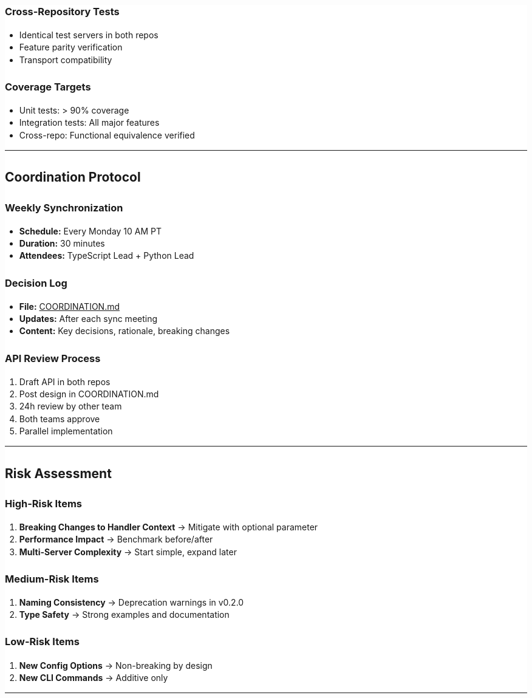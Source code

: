 ### Cross-Repository Tests
- Identical test servers in both repos
- Feature parity verification
- Transport compatibility

### Coverage Targets
- Unit tests: > 90% coverage
- Integration tests: All major features
- Cross-repo: Functional equivalence verified

---

## Coordination Protocol

### Weekly Synchronization
- **Schedule:** Every Monday 10 AM PT
- **Duration:** 30 minutes
- **Attendees:** TypeScript Lead + Python Lead

### Decision Log
- **File:** [COORDINATION.md](./COORDINATION.md)
- **Updates:** After each sync meeting
- **Content:** Key decisions, rationale, breaking changes

### API Review Process
1. Draft API in both repos
2. Post design in COORDINATION.md
3. 24h review by other team
4. Both teams approve
5. Parallel implementation

---

## Risk Assessment

### High-Risk Items
1. **Breaking Changes to Handler Context** → Mitigate with optional parameter
2. **Performance Impact** → Benchmark before/after
3. **Multi-Server Complexity** → Start simple, expand later

### Medium-Risk Items
1. **Naming Consistency** → Deprecation warnings in v0.2.0
2. **Type Safety** → Strong examples and documentation

### Low-Risk Items
1. **New Config Options** → Non-breaking by design
2. **New CLI Commands** → Additive only

---
